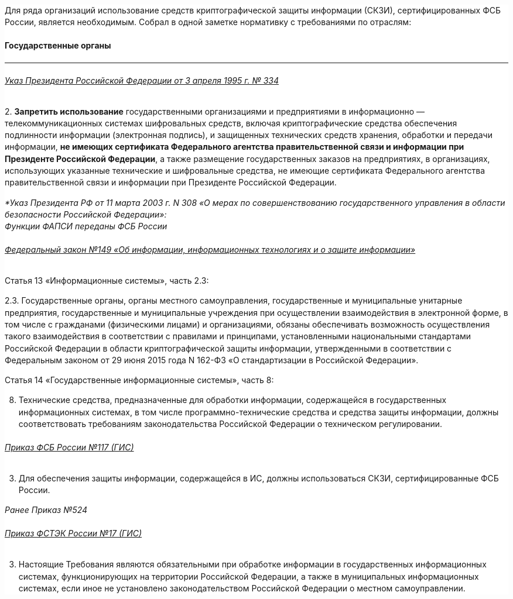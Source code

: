 
Для ряда организаций использование средств криптографической защиты информации (СКЗИ), сертифицированных ФСБ России, является необходимым. Собрал в одной заметке нормативку с требованиями по отраслям:
#### Государственные органы

---
###### [Указ Президента Российской Федерации от 3 апреля 1995 г. № 334](http://base.garant.ru/10104146)

2. **Запретить использование** государственными организациями и предприятиями в информационно — телекоммуникационных системах шифровальных средств, включая криптографические средства обеспечения подлинности информации (электронная подпись), и защищенных технических средств хранения, обработки и передачи информации, **не имеющих сертификата Федерального агентства правительственной связи и информации при Президенте Российской Федерации**, а также размещение государственных заказов на предприятиях, в организациях, использующих указанные технические и шифровальные средства, не имеющие сертификата Федерального агентства правительственной связи и информации при Президенте Российской Федерации.

_*Указ Президента РФ от 11 марта 2003 г. N 308 «О мерах по совершенствованию государственного управления в области безопасности Российской Федерации»:_  
_Функции ФАПСИ переданы ФСБ России_

###### [Федеральный закон №149 «Об информации, информационных технологиях и о защите информации»](http://ivo.garant.ru/#/document/12148555/entry/1323:0)

Статья 13 «Информационные системы», часть 2.3:

2.3. Государственные органы, органы местного самоуправления, государственные и муниципальные унитарные предприятия, государственные и муниципальные учреждения при осуществлении взаимодействия в электронной форме, в том числе с гражданами (физическими лицами) и организациями, обязаны обеспечивать возможность осуществления такого взаимодействия в соответствии с правилами и принципами, установленными национальными стандартами Российской Федерации в области криптографической защиты информации, утвержденными в соответствии с Федеральным законом от 29 июня 2015 года N 162-ФЗ «О стандартизации в Российской Федерации».

Статья 14 «Государственные информационные системы», часть 8:

8. Технические средства, предназначенные для обработки информации, содержащейся в государственных информационных системах, в том числе программно-технические средства и средства защиты информации, должны соответствовать требованиям законодательства Российской Федерации о техническом регулировании.

###### [Приказ ФСБ России №117 (ГИС)](https://www.garant.ru/products/ipo/prime/doc/411649021/)

3. Для обеспечения защиты информации, содержащейся в ИС, должны использоваться СКЗИ, сертифицированные ФСБ России.

_Ранее Приказ №524_

###### [Приказ ФСТЭК России №17 (ГИС)](https://fstec.ru/dokumenty/vse-dokumenty/prikazy/prikaz-fstek-rossii-ot-11-fevralya-2013-g-n-17)

3. Настоящие Требования являются обязательными при обработке информации в государственных информационных системах, функционирующих на территории Российской Федерации, а также в муниципальных информационных системах, если иное не установлено законодательством Российской Федерации о местном самоуправлении.
